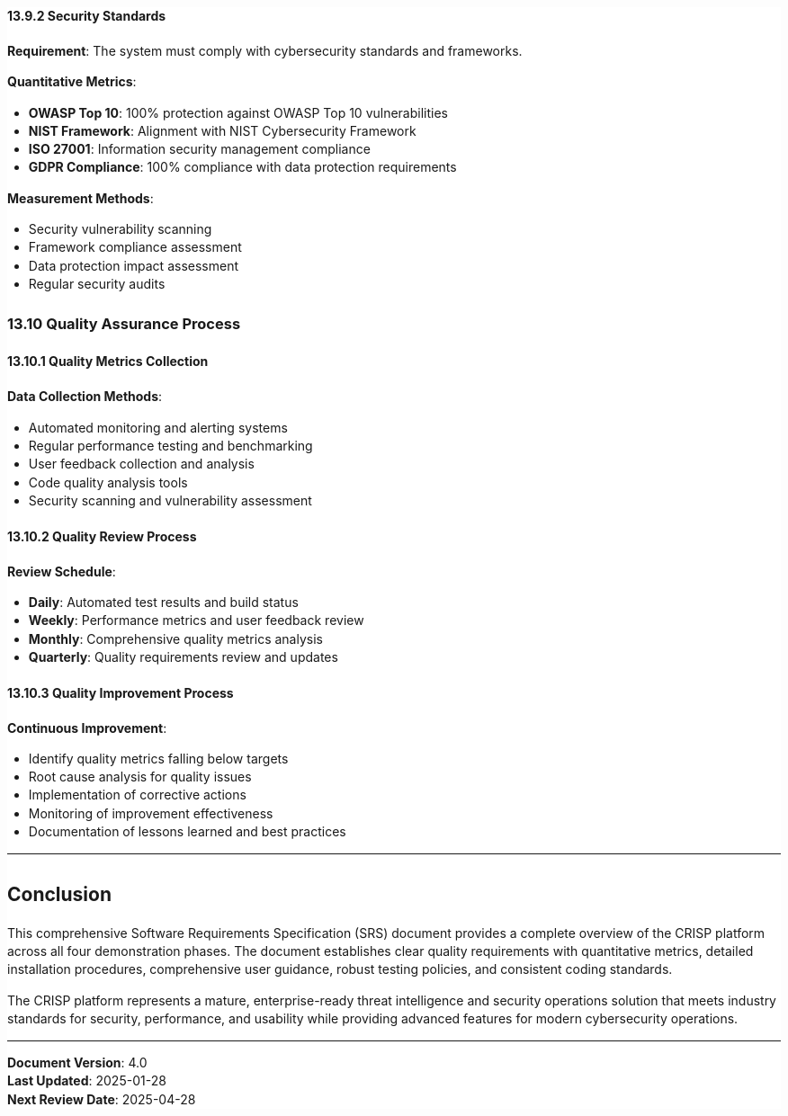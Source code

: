#### 13.9.2 Security Standards
**Requirement**: The system must comply with cybersecurity standards and frameworks.

**Quantitative Metrics**:
- **OWASP Top 10**: 100% protection against OWASP Top 10 vulnerabilities
- **NIST Framework**: Alignment with NIST Cybersecurity Framework
- **ISO 27001**: Information security management compliance
- **GDPR Compliance**: 100% compliance with data protection requirements

**Measurement Methods**:
- Security vulnerability scanning
- Framework compliance assessment
- Data protection impact assessment
- Regular security audits

### 13.10 Quality Assurance Process

#### 13.10.1 Quality Metrics Collection
**Data Collection Methods**:
- Automated monitoring and alerting systems
- Regular performance testing and benchmarking
- User feedback collection and analysis
- Code quality analysis tools
- Security scanning and vulnerability assessment

#### 13.10.2 Quality Review Process
**Review Schedule**:
- **Daily**: Automated test results and build status
- **Weekly**: Performance metrics and user feedback review
- **Monthly**: Comprehensive quality metrics analysis
- **Quarterly**: Quality requirements review and updates

#### 13.10.3 Quality Improvement Process
**Continuous Improvement**:
- Identify quality metrics falling below targets
- Root cause analysis for quality issues
- Implementation of corrective actions
- Monitoring of improvement effectiveness
- Documentation of lessons learned and best practices

---

## Conclusion

This comprehensive Software Requirements Specification (SRS) document provides a complete overview of the CRISP platform across all four demonstration phases. The document establishes clear quality requirements with quantitative metrics, detailed installation procedures, comprehensive user guidance, robust testing policies, and consistent coding standards.

The CRISP platform represents a mature, enterprise-ready threat intelligence and security operations solution that meets industry standards for security, performance, and usability while providing advanced features for modern cybersecurity operations.

---

**Document Version**: 4.0  
**Last Updated**: 2025-01-28  
**Next Review Date**: 2025-04-28